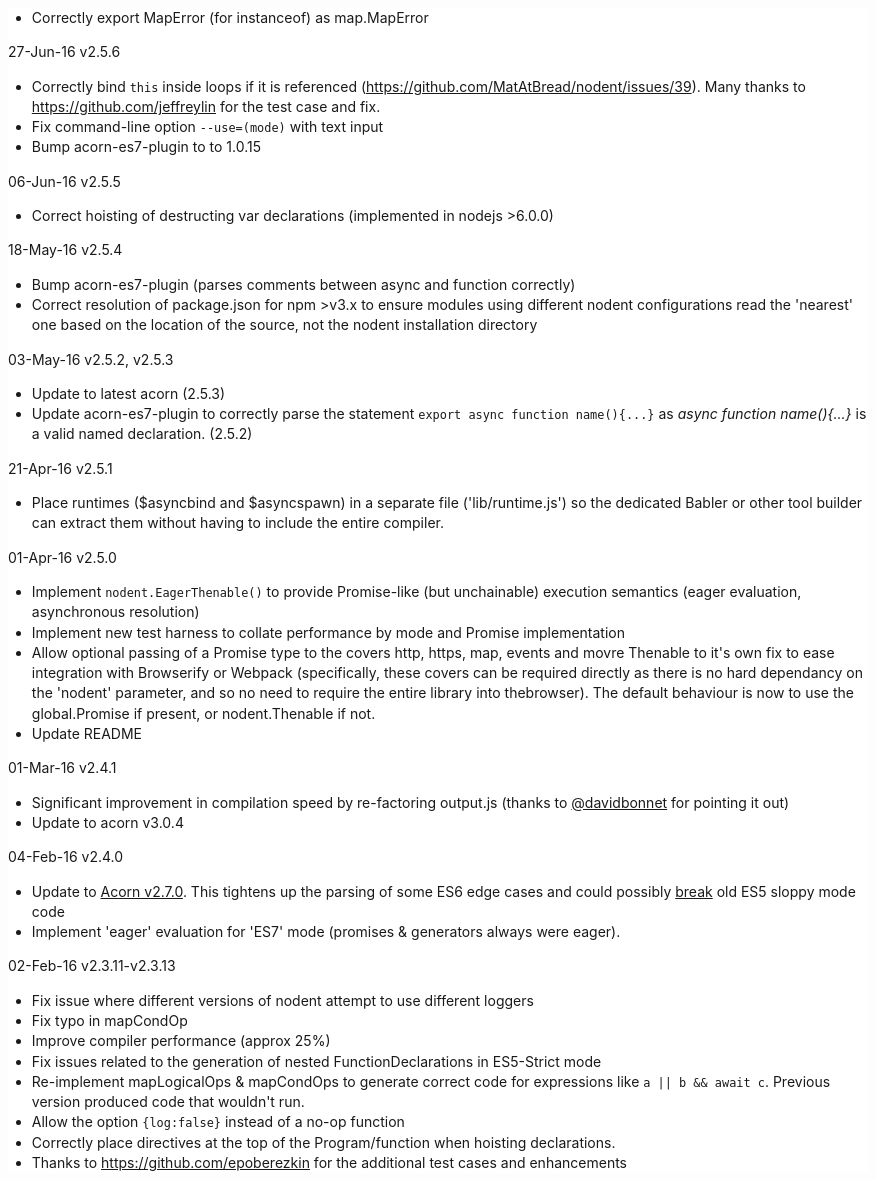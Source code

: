 - Correctly export MapError (for instanceof) as map.MapError

27-Jun-16 v2.5.6

- Correctly bind `this` inside loops if it is referenced (https://github.com/MatAtBread/nodent/issues/39). Many thanks to https://github.com/jeffreylin for the test case and fix.
- Fix command-line option `--use=(mode)` with text input
- Bump acorn-es7-plugin to to 1.0.15

06-Jun-16 v2.5.5

- Correct hoisting of destructing var declarations (implemented in nodejs >6.0.0)

18-May-16 v2.5.4

- Bump acorn-es7-plugin (parses comments between async and function correctly)
- Correct resolution of package.json for npm >v3.x to ensure modules using different nodent configurations read the 'nearest' one based on the location of the source, not the nodent installation directory

03-May-16 v2.5.2, v2.5.3

- Update to latest acorn (2.5.3)
- Update acorn-es7-plugin to correctly parse the statement `export async function name(){...}` as _async function name(){...}_ is a valid named declaration. (2.5.2)

21-Apr-16 v2.5.1

- Place runtimes ($asyncbind and $asyncspawn) in a separate file ('lib/runtime.js') so the dedicated Babler or other tool builder can extract them without having to include the entire compiler.

01-Apr-16 v2.5.0

- Implement `nodent.EagerThenable()` to provide Promise-like (but unchainable) execution semantics (eager evaluation, asynchronous resolution)
- Implement new test harness to collate performance by mode and Promise implementation
- Allow optional passing of a Promise type to the covers http, https, map, events and movre Thenable to it's own fix to ease integration with Browserify or Webpack (specifically, these covers can be required directly as there is no hard dependancy on the 'nodent' parameter, and so no need to require the entire library into thebrowser). The default behaviour is now to use the global.Promise if present, or nodent.Thenable if not.
- Update README

01-Mar-16 v2.4.1

- Significant improvement in compilation speed by re-factoring output.js (thanks to [@davidbonnet](https://github.com/davidbonnet) for pointing it out)
- Update to acorn v3.0.4

04-Feb-16 v2.4.0

- Update to [Acorn v2.7.0](https://github.com/ternjs/acorn/commit/1405436064bff087f14af55a763396aa5c0ca148). This tightens up the parsing of some ES6 edge cases and could possibly [break](https://github.com/ternjs/acorn/pull/317) old ES5 sloppy mode code  
- Implement 'eager' evaluation for 'ES7' mode (promises & generators always were eager).

02-Feb-16 v2.3.11-v2.3.13

- Fix issue where different versions of nodent attempt to use different loggers
- Fix typo in mapCondOp
- Improve compiler performance (approx 25%)
- Fix issues related to the generation of nested FunctionDeclarations in ES5-Strict mode
- Re-implement mapLogicalOps & mapCondOps to generate correct code for expressions like `a || b && await c`. Previous version produced code that wouldn't run.
- Allow the option `{log:false}` instead of a no-op function
- Correctly place directives at the top of the Program/function when hoisting declarations.
- Thanks to https://github.com/epoberezkin for the additional test cases and enhancements
